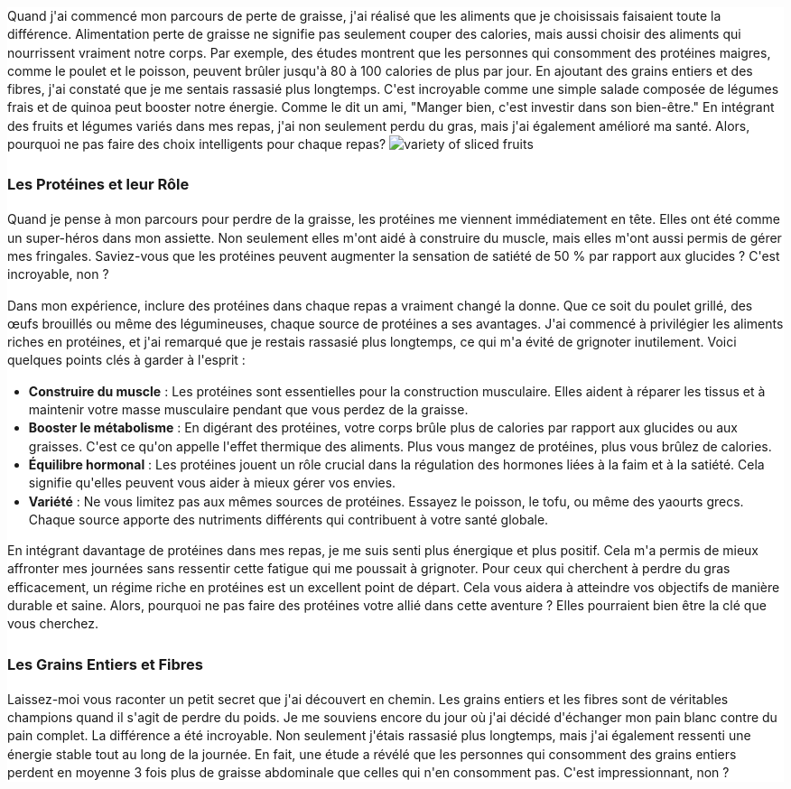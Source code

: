 Quand j'ai commencé mon parcours de perte de graisse, j'ai réalisé que les aliments que je choisissais faisaient toute la différence. Alimentation perte de graisse ne signifie pas seulement couper des calories, mais aussi choisir des aliments qui nourrissent vraiment notre corps. Par exemple, des études montrent que les personnes qui consomment des protéines maigres, comme le poulet et le poisson, peuvent brûler jusqu'à 80 à 100 calories de plus par jour. En ajoutant des grains entiers et des fibres, j'ai constaté que je me sentais rassasié plus longtemps. C'est incroyable comme une simple salade composée de légumes frais et de quinoa peut booster notre énergie. Comme le dit un ami, "Manger bien, c'est investir dans son bien-être." En intégrant des fruits et légumes variés dans mes repas, j'ai non seulement perdu du gras, mais j'ai également amélioré ma santé. Alors, pourquoi ne pas faire des choix intelligents pour chaque repas? ![variety of sliced fruits](/images/blog/programmes-de-perte-de-poids/alimentation-perte-de-graisse/nutrition_08bOYnH_r_E.jpg "variety of sliced fruits")
### Les Protéines et leur Rôle

Quand je pense à mon parcours pour perdre de la graisse, les protéines me viennent immédiatement en tête. Elles ont été comme un super-héros dans mon assiette. Non seulement elles m'ont aidé à construire du muscle, mais elles m'ont aussi permis de gérer mes fringales. Saviez-vous que les protéines peuvent augmenter la sensation de satiété de 50 % par rapport aux glucides ? C'est incroyable, non ?

Dans mon expérience, inclure des protéines dans chaque repas a vraiment changé la donne. Que ce soit du poulet grillé, des œufs brouillés ou même des légumineuses, chaque source de protéines a ses avantages. J'ai commencé à privilégier les aliments riches en protéines, et j'ai remarqué que je restais rassasié plus longtemps, ce qui m'a évité de grignoter inutilement. Voici quelques points clés à garder à l'esprit :

- **Construire du muscle** : Les protéines sont essentielles pour la construction musculaire. Elles aident à réparer les tissus et à maintenir votre masse musculaire pendant que vous perdez de la graisse.
- **Booster le métabolisme** : En digérant des protéines, votre corps brûle plus de calories par rapport aux glucides ou aux graisses. C'est ce qu'on appelle l'effet thermique des aliments. Plus vous mangez de protéines, plus vous brûlez de calories.
- **Équilibre hormonal** : Les protéines jouent un rôle crucial dans la régulation des hormones liées à la faim et à la satiété. Cela signifie qu'elles peuvent vous aider à mieux gérer vos envies.
- **Variété** : Ne vous limitez pas aux mêmes sources de protéines. Essayez le poisson, le tofu, ou même des yaourts grecs. Chaque source apporte des nutriments différents qui contribuent à votre santé globale.

En intégrant davantage de protéines dans mes repas, je me suis senti plus énergique et plus positif. Cela m'a permis de mieux affronter mes journées sans ressentir cette fatigue qui me poussait à grignoter. Pour ceux qui cherchent à perdre du gras efficacement, un régime riche en protéines est un excellent point de départ. Cela vous aidera à atteindre vos objectifs de manière durable et saine. Alors, pourquoi ne pas faire des protéines votre allié dans cette aventure ? Elles pourraient bien être la clé que vous cherchez.
### Les Grains Entiers et Fibres

Laissez-moi vous raconter un petit secret que j'ai découvert en chemin. Les grains entiers et les fibres sont de véritables champions quand il s'agit de perdre du poids. Je me souviens encore du jour où j'ai décidé d'échanger mon pain blanc contre du pain complet. La différence a été incroyable. Non seulement j'étais rassasié plus longtemps, mais j'ai également ressenti une énergie stable tout au long de la journée. En fait, une étude a révélé que les personnes qui consomment des grains entiers perdent en moyenne 3 fois plus de graisse abdominale que celles qui n'en consomment pas. C'est impressionnant, non ?
